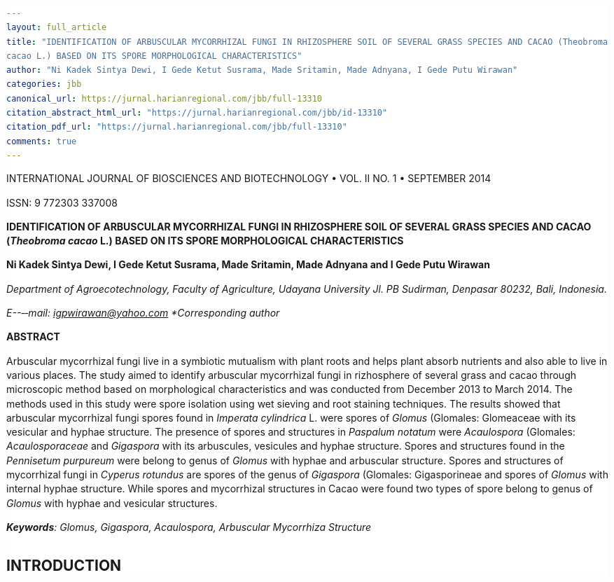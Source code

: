 ```yaml
---
layout: full_article
title: "IDENTIFICATION OF ARBUSCULAR MYCORRHIZAL FUNGI IN RHIZOSPHERE SOIL OF SEVERAL GRASS SPECIES AND CACAO (Theobroma cacao L.) BASED ON ITS SPORE MORPHOLOGICAL CHARACTERISTICS"
author: "Ni Kadek Sintya Dewi, I Gede Ketut Susrama, Made Sritamin, Made Adnyana, I Gede Putu Wirawan"
categories: jbb
canonical_url: https://jurnal.harianregional.com/jbb/full-13310 
citation_abstract_html_url: "https://jurnal.harianregional.com/jbb/id-13310"
citation_pdf_url: "https://jurnal.harianregional.com/jbb/full-13310"  
comments: true
---
```


<p><span class="font1">INTERNATIONAL JOURNAL OF BIOSCIENCES AND BIOTECHNOLOGY </span><span class="font6">• VOL. II NO. 1 • SEPTEMBER 2014</span></p>
<p><span class="font0">ISSN: 9 772303 337008</span></p>
<p><span class="font8" style="font-weight:bold;">IDENTIFICATION OF ARBUSCULAR MYCORRHIZAL FUNGI IN RHIZOSPHERE SOIL OF SEVERAL GRASS SPECIES AND CACAO (</span><span class="font8" style="font-weight:bold;font-style:italic;">Theobroma cacao</span><span class="font8" style="font-weight:bold;"> L.) BASED ON ITS SPORE MORPHOLOGICAL CHARACTERISTICS</span></p>
<p><span class="font7" style="font-weight:bold;">Ni Kadek Sintya Dewi, I Gede Ketut Susrama, Made Sritamin, Made Adnyana and I Gede Putu Wirawan</span></p>
<p><span class="font7" style="font-style:italic;">Department of Agroecotechnology, Faculty of Agriculture, Udayana University Jl. PB Sudirman, Denpasar 80232, Bali, Indonesia.</span></p>
<p><span class="font7" style="font-style:italic;">E--‐‑mail: </span><a href="mailto:igpwirawan@yahoo.com"><span class="font7" style="font-style:italic;">igpwirawan@yahoo.com</span></a><span class="font7" style="font-style:italic;"> *Corresponding author</span></p>
<p><span class="font7" style="font-weight:bold;">ABSTRACT</span></p>
<p><span class="font7">Arbuscular mycorrhizal fungi live in a symbiotic mutualism with plant roots and helps plant absorb nutrients and also able to live in various places. The study aimed to identify arbuscular mycorrhizal fungi in rizhosphere of several grass and cacao through microscopic method based on morphological characteristics and was conducted from December 2013 to March 2014. The methods used in this study were spore isolation using wet sieving and root staining techniques. The results showed that arbuscular mycorrhizal fungi spores found in </span><span class="font7" style="font-style:italic;">Imperata cylindrica</span><span class="font7"> L. were spores of </span><span class="font7" style="font-style:italic;">Glomus</span><span class="font7"> (Glomales: Glomeaceae with its vesicular and hyphae structure. The presence of spores and structures in </span><span class="font7" style="font-style:italic;">Paspalum notatum</span><span class="font7"> were </span><span class="font7" style="font-style:italic;">Acaulospora</span><span class="font7"> (Glomales: </span><span class="font7" style="font-style:italic;">Acaulosporaceae</span><span class="font7"> and </span><span class="font7" style="font-style:italic;">Gigaspora</span><span class="font7"> with its arbuscules, vesicules and hyphae structure. Spores and structures found in the </span><span class="font7" style="font-style:italic;">Pennisetum purpureum</span><span class="font7"> were belong to genus of </span><span class="font7" style="font-style:italic;">Glomus</span><span class="font7"> with hyphae and arbuscular structure. Spores and structures of mycorrhizal fungi in </span><span class="font7" style="font-style:italic;">Cyperus rotundus</span><span class="font7"> are spores of the genus of </span><span class="font7" style="font-style:italic;">Gigaspora</span><span class="font7"> (Glomales: Gigasporineae and spores of </span><span class="font7" style="font-style:italic;">Glomus</span><span class="font7"> with internal hyphae structure. While spores and mycorrhizal structures in Cacao were found two types of spore belong to genus of </span><span class="font7" style="font-style:italic;">Glomus</span><span class="font7"> with hyphae and vesicular structures.</span></p>
<p><span class="font7" style="font-weight:bold;font-style:italic;">Keywords</span><span class="font7" style="font-style:italic;">: Glomus, Gigaspora, Acaulospora, Arbuscular Mycorrhiza Structure</span></p><a name="caption1"></a>
<h2><a name="bookmark0"></a><span class="font8" style="font-weight:bold;"><a name="bookmark1"></a>INTRODUCTION</span></h2>